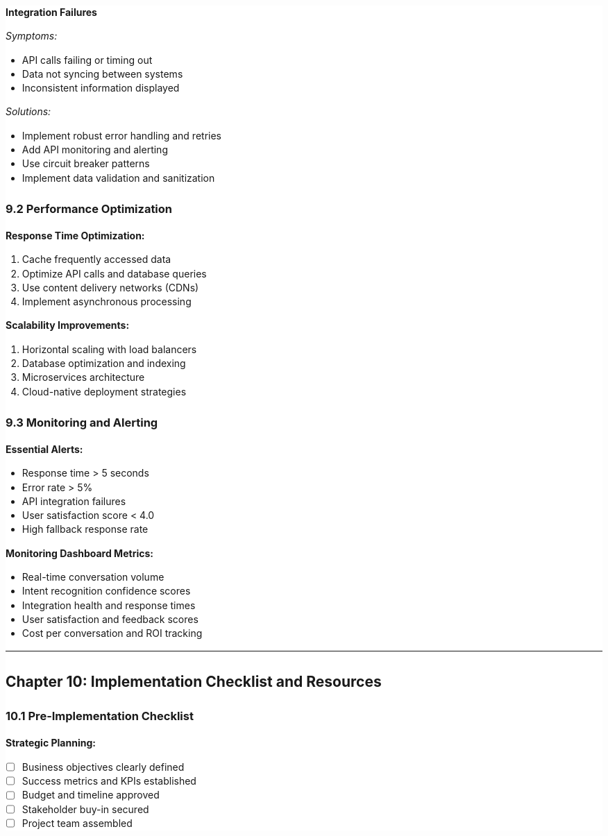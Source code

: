 **Integration Failures**

*Symptoms:*
- API calls failing or timing out
- Data not syncing between systems
- Inconsistent information displayed

*Solutions:*
- Implement robust error handling and retries
- Add API monitoring and alerting
- Use circuit breaker patterns
- Implement data validation and sanitization

### 9.2 Performance Optimization

**Response Time Optimization:**
1. Cache frequently accessed data
2. Optimize API calls and database queries
3. Use content delivery networks (CDNs)
4. Implement asynchronous processing

**Scalability Improvements:**
1. Horizontal scaling with load balancers
2. Database optimization and indexing
3. Microservices architecture
4. Cloud-native deployment strategies

### 9.3 Monitoring and Alerting

**Essential Alerts:**
- Response time > 5 seconds
- Error rate > 5%
- API integration failures
- User satisfaction score < 4.0
- High fallback response rate

**Monitoring Dashboard Metrics:**
- Real-time conversation volume
- Intent recognition confidence scores
- Integration health and response times
- User satisfaction and feedback scores
- Cost per conversation and ROI tracking

---

## Chapter 10: Implementation Checklist and Resources

### 10.1 Pre-Implementation Checklist

**Strategic Planning:**
- [ ] Business objectives clearly defined
- [ ] Success metrics and KPIs established
- [ ] Budget and timeline approved
- [ ] Stakeholder buy-in secured
- [ ] Project team assembled
